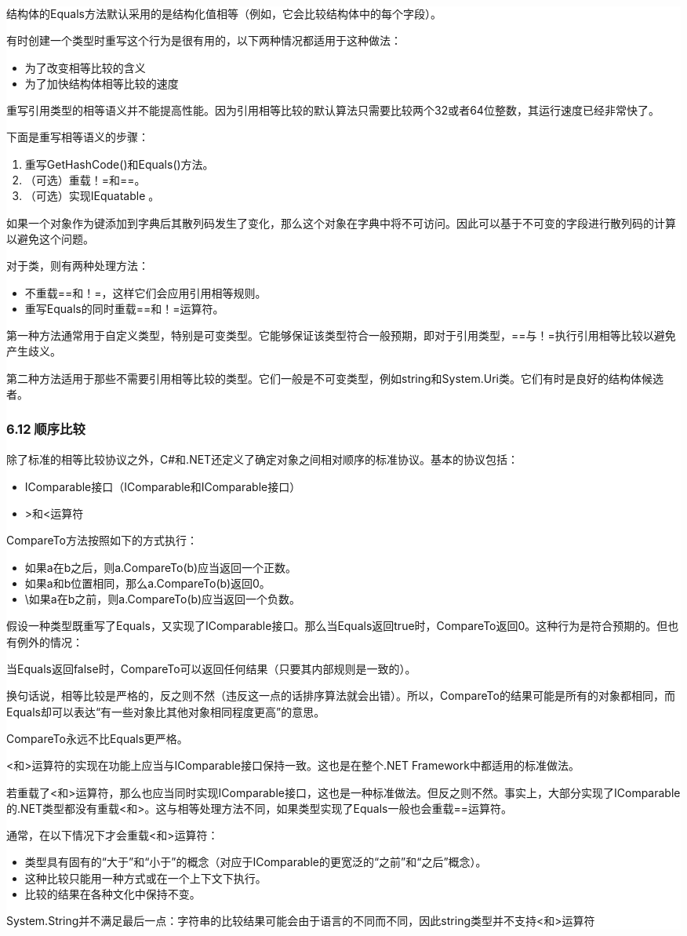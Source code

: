 结构体的Equals方法默认采用的是结构化值相等（例如，它会比较结构体中的每个字段）。

有时创建一个类型时重写这个行为是很有用的，以下两种情况都适用于这种做法：

- 为了改变相等比较的含义
- 为了加快结构体相等比较的速度

重写引用类型的相等语义并不能提高性能。因为引用相等比较的默认算法只需要比较两个32或者64位整数，其运行速度已经非常快了。

下面是重写相等语义的步骤：

1. 重写GetHashCode()和Equals()方法。
2. （可选）重载！=和==。
3. （可选）实现IEquatable<T> 。


如果一个对象作为键添加到字典后其散列码发生了变化，那么这个对象在字典中将不可访问。因此可以基于不可变的字段进行散列码的计算以避免这个问题。

对于类，则有两种处理方法：

- 不重载==和！=，这样它们会应用引用相等规则。
- 重写Equals的同时重载==和！=运算符。


第一种方法通常用于自定义类型，特别是可变类型。它能够保证该类型符合一般预期，即对于引用类型，==与！=执行引用相等比较以避免产生歧义。

第二种方法适用于那些不需要引用相等比较的类型。它们一般是不可变类型，例如string和System.Uri类。它们有时是良好的结构体候选者。

### 6.12 顺序比较

除了标准的相等比较协议之外，C#和.NET还定义了确定对象之间相对顺序的标准协议。基本的协议包括：

- IComparable接口（IComparable和IComparable<T>接口）

-  \>和<运算符

CompareTo方法按照如下的方式执行：

- 如果a在b之后，则a.CompareTo(b)应当返回一个正数。
- 如果a和b位置相同，那么a.CompareTo(b)返回0。
- \如果a在b之前，则a.CompareTo(b)应当返回一个负数。

假设一种类型既重写了Equals，又实现了IComparable接口。那么当Equals返回true时，CompareTo返回0。这种行为是符合预期的。但也有例外的情况：

当Equals返回false时，CompareTo可以返回任何结果（只要其内部规则是一致的）。

换句话说，相等比较是严格的，反之则不然（违反这一点的话排序算法就会出错）。所以，CompareTo的结果可能是所有的对象都相同，而Equals却可以表达“有一些对象比其他对象相同程度更高”的意思。

CompareTo永远不比Equals更严格。

<和>运算符的实现在功能上应当与IComparable接口保持一致。这也是在整个.NET Framework中都适用的标准做法。

若重载了<和>运算符，那么也应当同时实现IComparable接口，这也是一种标准做法。但反之则不然。事实上，大部分实现了IComparable的.NET类型都没有重载<和>。这与相等处理方法不同，如果类型实现了Equals一般也会重载==运算符。

通常，在以下情况下才会重载<和>运算符：

- 类型具有固有的“大于”和“小于”的概念（对应于IComparable的更宽泛的“之前”和“之后”概念）。
- 这种比较只能用一种方式或在一个上下文下执行。
- 比较的结果在各种文化中保持不变。

System.String并不满足最后一点：字符串的比较结果可能会由于语言的不同而不同，因此string类型并不支持<和>运算符
